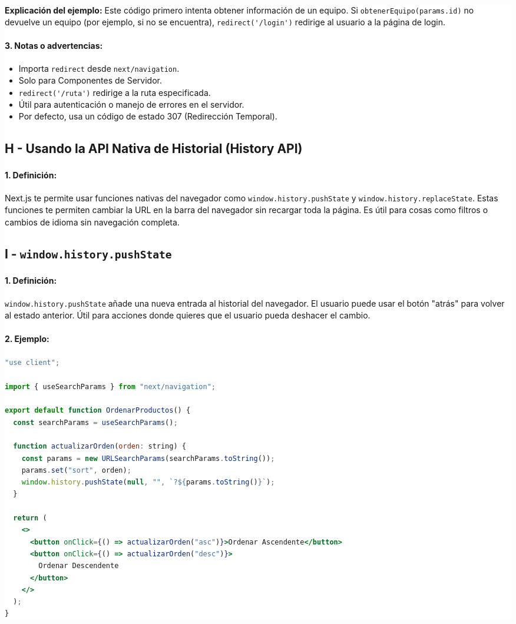 **Explicación del ejemplo:**
Este código primero intenta obtener información de un equipo. Si `obtenerEquipo(params.id)` no devuelve un equipo (por ejemplo, si no se encuentra), `redirect('/login')` redirige al usuario a la página de login.

#### 3. **Notas o advertencias:**

- Importa `redirect` desde `next/navigation`.
- Solo para Componentes de Servidor.
- `redirect('/ruta')` redirige a la ruta especificada.
- Útil para autenticación o manejo de errores en el servidor.
- Por defecto, usa un código de estado 307 (Redirección Temporal).

## H - Usando la API Nativa de Historial (History API)

#### 1. **Definición:**

Next.js te permite usar funciones nativas del navegador como `window.history.pushState` y `window.history.replaceState`. Estas funciones te permiten cambiar la URL en la barra del navegador sin recargar toda la página. Es útil para cosas como filtros o cambios de idioma sin navegación completa.

## I - `window.history.pushState`

#### 1. **Definición:**

`window.history.pushState` añade una nueva entrada al historial del navegador. El usuario puede usar el botón "atrás" para volver al estado anterior. Útil para acciones donde quieres que el usuario pueda deshacer el cambio.

#### 2. **Ejemplo:**

```jsx
"use client";

import { useSearchParams } from "next/navigation";

export default function OrdenarProductos() {
  const searchParams = useSearchParams();

  function actualizarOrden(orden: string) {
    const params = new URLSearchParams(searchParams.toString());
    params.set("sort", orden);
    window.history.pushState(null, "", `?${params.toString()}`);
  }

  return (
    <>
      <button onClick={() => actualizarOrden("asc")}>Ordenar Ascendente</button>
      <button onClick={() => actualizarOrden("desc")}>
        Ordenar Descendente
      </button>
    </>
  );
}
```
